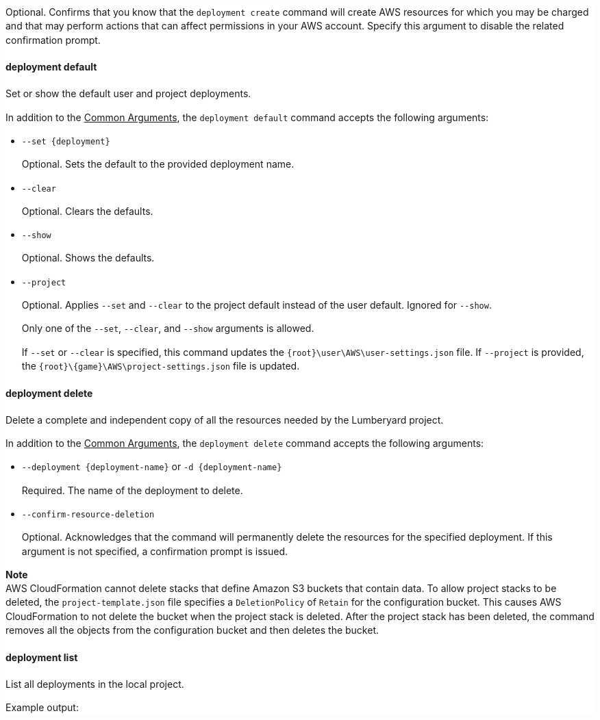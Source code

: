   Optional\. Confirms that you know that the `deployment create` command will create AWS resources for which you may be charged and that may perform actions that can affect permissions in your AWS account\. Specify this argument to disable the related confirmation prompt\.

#### deployment default<a name="cloud-canvas-command-line-deployment-default"></a>

Set or show the default user and project deployments\.

In addition to the [Common Arguments](#cloud-canvas-command-line-common-arguments), the `deployment default` command accepts the following arguments:
+ `--set {deployment}`

  Optional\. Sets the default to the provided deployment name\.
+ `--clear`

  Optional\. Clears the defaults\.
+ `--show`

  Optional\. Shows the defaults\.
+ `--project`

  Optional\. Applies `--set` and `--clear` to the project default instead of the user default\. Ignored for `--show`\.

  Only one of the `--set`, `--clear`, and `--show` arguments is allowed\.

  If `--set` or `--clear` is specified, this command updates the `{root}\user\AWS\user-settings.json` file\. If `--project` is provided, the `{root}\{game}\AWS\project-settings.json` file is updated\.

#### deployment delete<a name="cloud-canvas-command-line-deployment-delete"></a>

Delete a complete and independent copy of all the resources needed by the Lumberyard project\. 

In addition to the [Common Arguments](#cloud-canvas-command-line-common-arguments), the `deployment delete` command accepts the following arguments:
+ `--deployment {deployment-name}` or `-d {deployment-name}`

  Required\. The name of the deployment to delete\.
+ `--confirm-resource-deletion`

  Optional\. Acknowledges that the command will permanently delete the resources for the specified deployment\. If this argument is not specified, a confirmation prompt is issued\.

**Note**  
AWS CloudFormation cannot delete stacks that define Amazon S3 buckets that contain data\. To allow project stacks to be deleted, the `project-template.json` file specifies a `DeletionPolicy` of `Retain` for the configuration bucket\. This causes AWS CloudFormation to not delete the bucket when the project stack is deleted\. After the project stack has been deleted, the command removes all the objects from the configuration bucket and then deletes the bucket\.

#### deployment list<a name="cloud-canvas-command-line-deployment-list"></a>

List all deployments in the local project\.

Example output:
